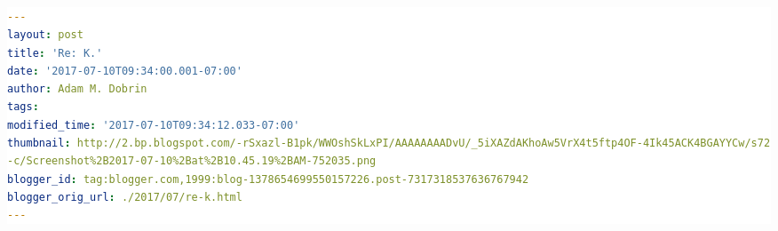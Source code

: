```yaml
---
layout: post
title: 'Re: K.'
date: '2017-07-10T09:34:00.001-07:00'
author: Adam M. Dobrin
tags: 
modified_time: '2017-07-10T09:34:12.033-07:00'
thumbnail: http://2.bp.blogspot.com/-rSxazl-B1pk/WWOshSkLxPI/AAAAAAAADvU/_5iXAZdAKhoAw5VrX4t5ftp4OF-4Ik45ACK4BGAYYCw/s72-c/Screenshot%2B2017-07-10%2Bat%2B10.45.19%2BAM-752035.png
blogger_id: tag:blogger.com,1999:blog-1378654699550157226.post-7317318537636767942
blogger_orig_url: ./2017/07/re-k.html
---
```

